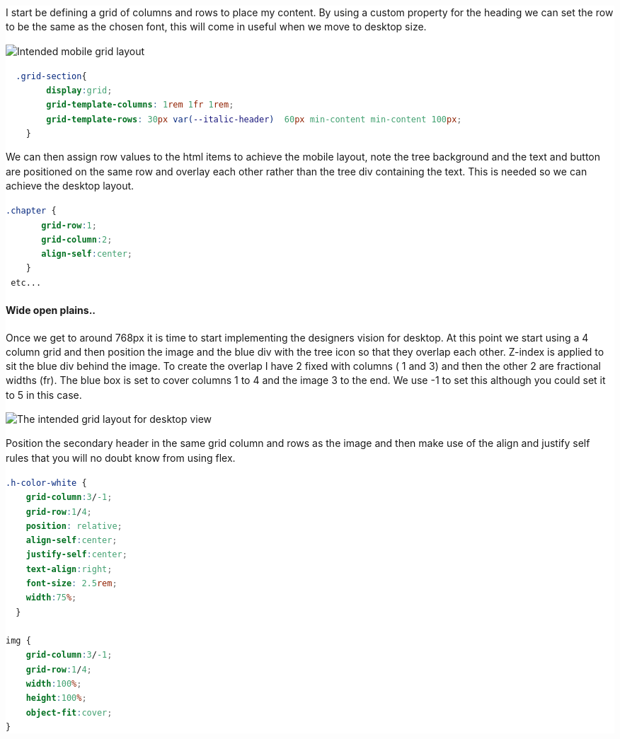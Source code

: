 I start be defining a grid of columns and rows to place my content. By using a custom property for the heading we can set the row to be the same as the chosen font, this will come in useful when we move to desktop size.

![Intended mobile grid layout](/uploads/css-grid-layouts-mobile.png "Intended mobile grid layout")

```css
  .grid-section{
        display:grid;
        grid-template-columns: 1rem 1fr 1rem;
        grid-template-rows: 30px var(--italic-header)  60px min-content min-content 100px;
    }
```
    
We can then assign row values to the html items to achieve the mobile layout, note the tree background and the text and button are positioned on the same row and overlay each other rather than the tree div containing the text. This is needed so we can achieve the desktop layout. 

```css
.chapter {
       grid-row:1;
       grid-column:2;
       align-self:center;
    }
 etc...
```

#### Wide open plains.. 

Once we get to around 768px it is time to start implementing the designers vision for desktop. At this point we start using a 4 column grid and then position the image and the blue div with the tree icon so that they overlap each other. Z-index is applied to sit the blue div behind the image. To create the overlap I have 2 fixed with columns ( 1 and 3) and then the other 2 are fractional widths (fr). The blue box is set to cover columns 1 to 4 and the image 3 to the end. We use -1 to set this although you could set it to 5 in this case. 

![The intended grid layout for desktop view](/uploads/css-grid-layouts-desktop.png "The intended grid layout for desktop view")

Position the secondary header in the same grid column and rows as the image and then make use of the align and justify self  rules that you will no doubt know from using flex.

```css
.h-color-white {
    grid-column:3/-1;
    grid-row:1/4;
    position: relative;
    align-self:center;
    justify-self:center;
    text-align:right;
    font-size: 2.5rem;
    width:75%;
  }

img {
    grid-column:3/-1;
    grid-row:1/4;
    width:100%;
    height:100%;
    object-fit:cover;
}

```
